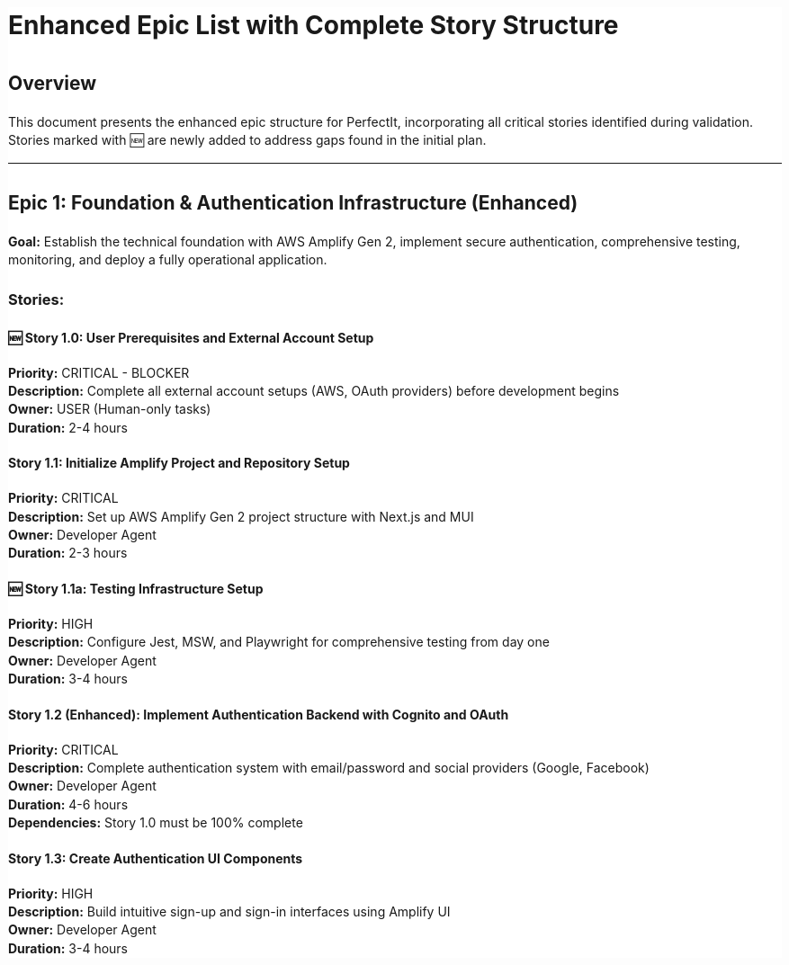 # Enhanced Epic List with Complete Story Structure

## Overview
This document presents the enhanced epic structure for PerfectIt, incorporating all critical stories identified during validation. Stories marked with 🆕 are newly added to address gaps found in the initial plan.

---

## Epic 1: Foundation & Authentication Infrastructure (Enhanced)

**Goal:** Establish the technical foundation with AWS Amplify Gen 2, implement secure authentication, comprehensive testing, monitoring, and deploy a fully operational application.

### Stories:

#### 🆕 Story 1.0: User Prerequisites and External Account Setup
**Priority:** CRITICAL - BLOCKER  
**Description:** Complete all external account setups (AWS, OAuth providers) before development begins  
**Owner:** USER (Human-only tasks)  
**Duration:** 2-4 hours  

#### Story 1.1: Initialize Amplify Project and Repository Setup
**Priority:** CRITICAL  
**Description:** Set up AWS Amplify Gen 2 project structure with Next.js and MUI  
**Owner:** Developer Agent  
**Duration:** 2-3 hours  

#### 🆕 Story 1.1a: Testing Infrastructure Setup
**Priority:** HIGH  
**Description:** Configure Jest, MSW, and Playwright for comprehensive testing from day one  
**Owner:** Developer Agent  
**Duration:** 3-4 hours  

#### Story 1.2 (Enhanced): Implement Authentication Backend with Cognito and OAuth
**Priority:** CRITICAL  
**Description:** Complete authentication system with email/password and social providers (Google, Facebook)  
**Owner:** Developer Agent  
**Duration:** 4-6 hours  
**Dependencies:** Story 1.0 must be 100% complete  

#### Story 1.3: Create Authentication UI Components
**Priority:** HIGH  
**Description:** Build intuitive sign-up and sign-in interfaces using Amplify UI  
**Owner:** Developer Agent  
**Duration:** 3-4 hours  
